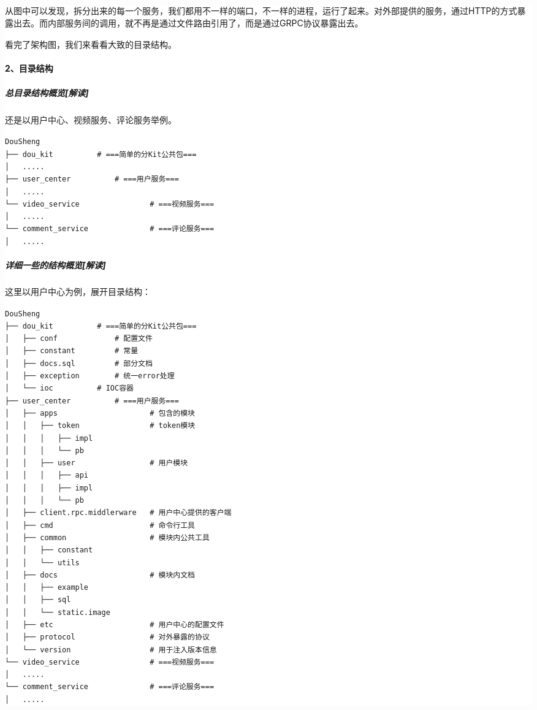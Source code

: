 


从图中可以发现，拆分出来的每一个服务，我们都用不一样的端口，不一样的进程，运行了起来。对外部提供的服务，通过HTTP的方式暴露出去。而内部服务间的调用，就不再是通过文件路由引用了，而是通过GRPC协议暴露出去。



看完了架构图，我们来看看大致的目录结构。



#### 2、目录结构



##### 总目录结构概览[解读]

还是以用户中心、视频服务、评论服务举例。

```tex
DouSheng
├── dou_kit			 # ===简单的分Kit公共包===
│	.....
├── user_center			 # ===用户服务===
│	.....
└── video_service                # ===视频服务===
│	.....
└── comment_service              # ===评论服务===
│	.....
```





##### 详细一些的结构概览[解读]

这里以用户中心为例，展开目录结构：

```tex
DouSheng
├── dou_kit			 # ===简单的分Kit公共包===
│   ├── conf			 # 配置文件
│   ├── constant		 # 常量
│   ├── docs.sql		 # 部分文档
│   ├── exception		 # 统一error处理
│   └── ioc			 # IOC容器
├── user_center			 # ===用户服务===
│   ├── apps                     # 包含的模块
│   │   ├── token                # token模块
│   │   │   ├── impl
│   │   │   └── pb
│   │   ├── user                 # 用户模块
│   │   │   ├── api
│   │   │   ├── impl
│   │   │   └── pb
│   ├── client.rpc.middlerware   # 用户中心提供的客户端 
│   ├── cmd                      # 命令行工具
│   ├── common                   # 模块内公共工具
│   │   ├── constant
│   │   └── utils
│   ├── docs                     # 模块内文档
│   │   ├── example
│   │   ├── sql
│   │   └── static.image
│   ├── etc                      # 用户中心的配置文件
│   ├── protocol                 # 对外暴露的协议     
│   └── version                  # 用于注入版本信息
└── video_service                # ===视频服务===
│	.....
└── comment_service              # ===评论服务===
│	.....
```